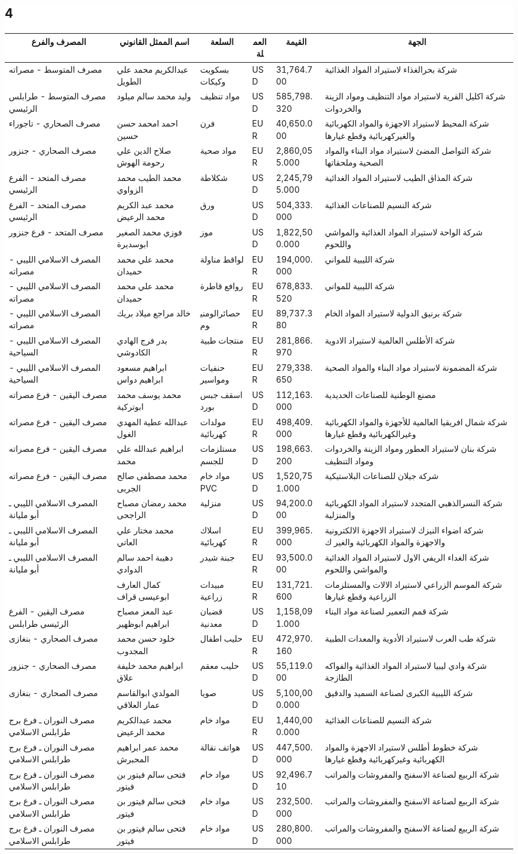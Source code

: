 4
---

| المصرف والفرع | اسم الممثل القانوني | السلعة | العملة | القيمة | الجهة |
|---------------|---------------------|--------|--------|--------|-------|
| مصرف المتوسط - مصراته | عبدالكريم محمد علي الطويل | بسكويت وكيكات | USD | 31,764.700 | شركة بحرالغذاء لاستيراد المواد الغذائية |
| مصرف المتوسط - طرابلس الرئيسي | وليد محمد سالم ميلود | مواد تنظيف | USD | 585,798.320 | شركة اكليل القرية لاستيراد مواد التنظيف ومواد الزينة والخردوات |
| مصرف الصحاري - تاجوراء | احمد امحمد حسن حسين | فرن | EUR | 40,650.000 | شركة المحيط لاستيراد الاجهزة والمواد الكهربائية والغيركهربائية وقطع غيارها |
| مصرف الصحاري - جنزور | صلاح الدين علي رحومة الهوش | مواد صحية | EUR | 2,860,055.000 | شركة التواصل المضئ لاستيراد مواد البناء والمواد الصحية وملحقاتها |
| مصرف المتحد - الفرع الرئيسي | محمد الطيب محمد الزواوي | شكلاطة | USD | 2,245,795.000 | شركة المذاق الطيب لاستيراد المواد الغدائية |
| مصرف المتحد - الفرع الرئيسي | محمد عبد الكريم محمد الرعيض | ورق | USD | 504,333.000 | شركة النسيم للصناعات الغذائية |
| مصرف المتحد - فرع جنزور | فوزي محمد الصغير ابوسديرة | موز | USD | 1,822,500.000 | شركة الواحة لاستيراد المواد الغذائية والمواشي واللحوم |
| المصرف الاسلامي الليبي - مصراته | محمد علي محمد حميدان | لواقط مناولة | EUR | 194,000.000 | شركة الليبية للمواني |
| المصرف الاسلامي الليبي - مصراته | محمد علي محمد حميدان | روافع قاطرة | EUR | 678,833.520 | شركة الليبية للمواني |
| المصرف الاسلامي الليبي - مصراته | خالد مراجع ميلاد بريك | حصائرالومنيوم | EUR | 89,737.380 | شركة برنيق الدولية لاستيراد المواد الخام |
| المصرف الاسلامي الليبي - السياحية | بدر فرج الهادي الكادوشي | منتجات طبية | EUR | 281,866.970 | شركة الأطلس العالمية لاستيراد الادوية |
| المصرف الاسلامي الليبي - السياحية | ابراهيم مسعود ابراهيم دواس | حنفيات ومواسير | EUR | 279,338.650 | شركة المضمونة لاستيراد مواد البناء والمواد الصحية |
| مصرف اليقين - فرع مصراته | محمد يوسف محمد ابوتركية | اسقف جبس بورد | USD | 112,163.000 | مصنع الوطنية للصناعات الحديدية |
| مصرف اليقين - فرع مصراته | عبدالله عطية المهدي الغول | مولدات كهربائية | EUR | 498,409.000 | شركة شمال افريقيا العالمية للأجهزة والمواد الكهربائية وغيرالكهربائية وقطع غيارها |
| مصرف اليقين - فرع مصراته | ابراهيم عبدالله علي محمد | مستلزمات للجسم | USD | 198,663.200 | شركة بنان لاستيراد العطور ومواد الزينة والخردوات ومواد التنظيف |
| مصرف اليقين - فرع مصراته | محمد مصطفى صالح الجربى | مواد خام PVC | USD | 1,520,751.000 | شركة جيلان للصناعات البلاستيكية |
| المصرف الاسلامي الليبي ـ أبو مليانة | محمد رمضان مصباح الراجحى | منزلية | USD | 94,200.000 | شركة النسرالذهبي المتجدد لاستيراد المواد الكهربائية والمنزلية |
| المصرف الاسلامي الليبي ـ أبو مليانة | محمد مختار علي العاتي | اسلاك كهربائية | EUR | 399,965.000 | شركة اضواء النيزك لاستيراد الاجهزة الالكترونية والاجهزة والمواد الكهربائية والغير ك |
| المصرف الاسلامي الليبي ـ أبو مليانة | دهيبة احمد سالم الدوادي | جبنة شيدر | EUR | 93,500.000 | شركة الغداء الريفي الاول لاستيراد المواد الغدائية والمواشي واللحوم |
| | كمال العارف ابوعيسى قراف | مبيدات زراعية | EUR | 131,721.600 | شركة الموسم الزراعي لاستيراد الالات والمستلزمات الزراعية وقطع غيارها |
| مصرف اليقين - الفرع الرئيسى طرابلس | عبد المعز مصباح ابراهيم ابوظهير | قضبان معدنية | USD | 1,158,091.000 | شركة قمم التعمير لصناعة مواد البناء |
| مصرف الصحاري - بنغازى | خلود حسن محمد المجدوب | حليب اطفال | EUR | 472,970.160 | شركة طب العرب لاستيراد الأدوية والمعدات الطبية |
| مصرف الصحاري - جنزور | ابراهيم محمد خليفة علاق | حليب معقم | USD | 55,119.000 | شركة وادي ليبيا لاستيراد المواد الغذائية والفواكه الطازجة |
| مصرف الصحاري - بنغازى | المولدي ابوالقاسم عمار العلاقي | صويا | USD | 5,100,000.000 | شركة الليبية الكبرى لصناعة السميد والدقيق |
| مصرف النوران ـ فرع برج طرابلس الاسلامي | محمد عبدالكريم محمد الرعيض | مواد خام | EUR | 1,440,000.000 | شركة النسيم للصناعات الغذائية |
| مصرف النوران ـ فرع برج طرابلس الاسلامي | محمد عمر ابراهيم المحبرش | هواتف نقالة | USD | 447,500.000 | شركة خطوط أطلس لاستيراد الاجهزة والمواد الكهربائية وغيركهربائية وقطع غيارها |
| مصرف النوران ـ فرع برج طرابلس الاسلامي | فتحى سالم فيتور بن فيتور | مواد خام | USD | 92,496.710 | شركة الربيع لصناعة الاسفنج والمفروشات والمراتب |
| مصرف النوران ـ فرع برج طرابلس الاسلامي | فتحى سالم فيتور بن فيتور | مواد خام | USD | 232,500.000 | شركة الربيع لصناعة الاسفنج والمفروشات والمراتب |
| مصرف النوران ـ فرع برج طرابلس الاسلامي | فتحى سالم فيتور بن فيتور | مواد خام | USD | 280,800.000 | شركة الربيع لصناعة الاسفنج والمفروشات والمراتب |
